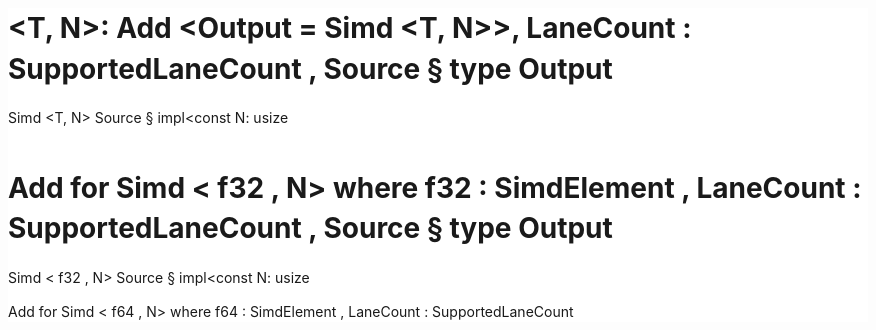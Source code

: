 <T, N>:
Add
<Output =
Simd
<T, N>>,
LaneCount
<N>:
SupportedLaneCount
,
Source
§
type
Output
=
Simd
<T, N>
Source
§
impl<const N:
usize
>
Add
for
Simd
<
f32
, N>
where
f32
:
SimdElement
,
LaneCount
<N>:
SupportedLaneCount
,
Source
§
type
Output
=
Simd
<
f32
, N>
Source
§
impl<const N:
usize
>
Add
for
Simd
<
f64
, N>
where
f64
:
SimdElement
,
LaneCount
<N>:
SupportedLaneCount